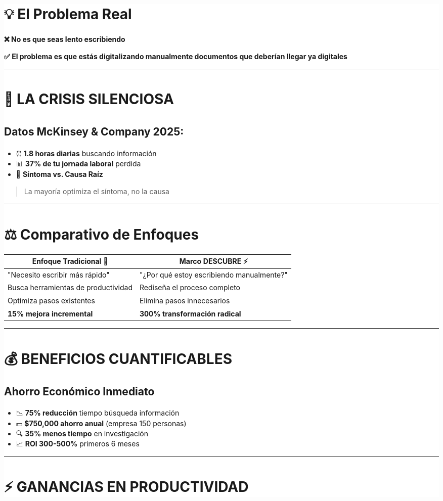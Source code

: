 # 💡 El Problema Real

**❌ No es que seas lento escribiendo**

**✅ El problema es que estás digitalizando manualmente documentos que deberían llegar ya digitales**

---

# 🚨 LA CRISIS SILENCIOSA

## Datos McKinsey & Company 2025:

- ⏰ **1.8 horas diarias** buscando información
- 📊 **37% de tu jornada laboral** perdida
- 🎯 **Síntoma vs. Causa Raíz**

> La mayoría optimiza el síntoma, no la causa

---

# ⚖️ Comparativo de Enfoques

| **Enfoque Tradicional** 🐌 | **Marco DESCUBRE** ⚡ |
|--------------------------|-------------------|
| "Necesito escribir más rápido" | "¿Por qué estoy escribiendo manualmente?" |
| Busca herramientas de productividad | Rediseña el proceso completo |
| Optimiza pasos existentes | Elimina pasos innecesarios |
| **15% mejora incremental** | **300% transformación radical** |

---

# 💰 BENEFICIOS CUANTIFICABLES

## Ahorro Económico Inmediato

- 📉 **75% reducción** tiempo búsqueda información
- 💵 **$750,000 ahorro anual** (empresa 150 personas)
- 🔍 **35% menos tiempo** en investigación
- 📈 **ROI 300-500%** primeros 6 meses

---

# ⚡ GANANCIAS EN PRODUCTIVIDAD
